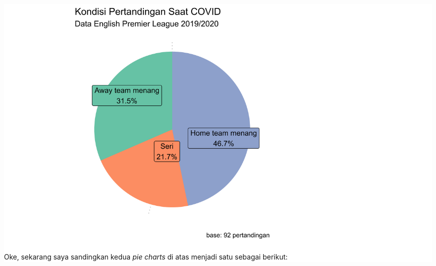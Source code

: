 <img src="https://raw.githubusercontent.com/ikanx101/ikanx101.github.io/master/_posts/EPL%20v2/post-baru_files/figure-gfm/unnamed-chunk-3-1.png" width="672" />

Oke, sekarang saya sandingkan kedua *pie charts* di atas menjadi satu
sebagai berikut:
